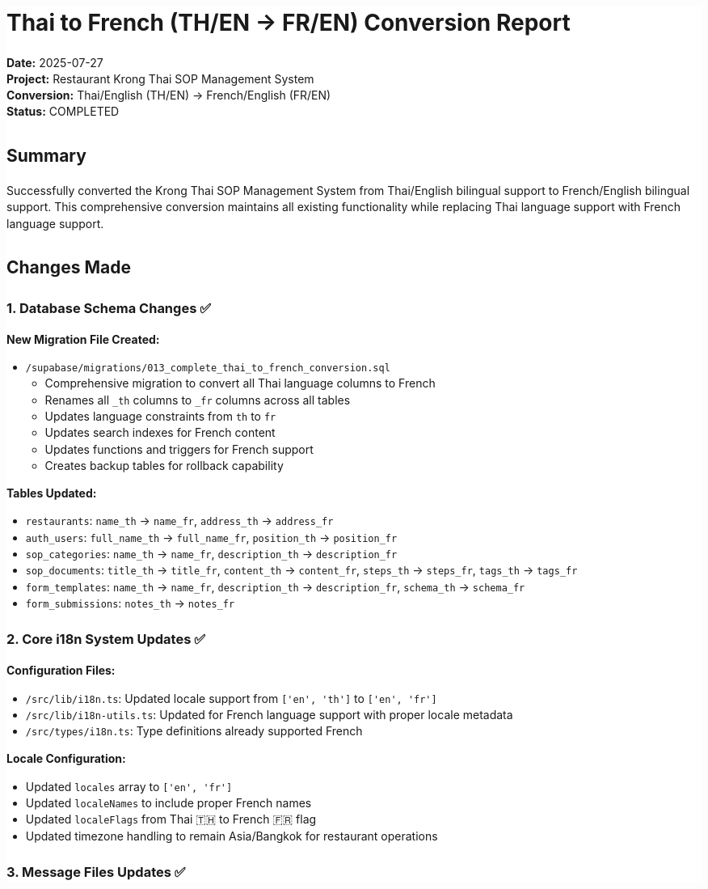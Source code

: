 # Thai to French (TH/EN → FR/EN) Conversion Report

**Date:** 2025-07-27  
**Project:** Restaurant Krong Thai SOP Management System  
**Conversion:** Thai/English (TH/EN) → French/English (FR/EN)  
**Status:** COMPLETED  

## Summary

Successfully converted the Krong Thai SOP Management System from Thai/English bilingual support to French/English bilingual support. This comprehensive conversion maintains all existing functionality while replacing Thai language support with French language support.

## Changes Made

### 1. Database Schema Changes ✅

**New Migration File Created:**
- `/supabase/migrations/013_complete_thai_to_french_conversion.sql`
  - Comprehensive migration to convert all Thai language columns to French
  - Renames all `_th` columns to `_fr` columns across all tables
  - Updates language constraints from `th` to `fr`
  - Updates search indexes for French content
  - Updates functions and triggers for French support
  - Creates backup tables for rollback capability

**Tables Updated:**
- `restaurants`: `name_th` → `name_fr`, `address_th` → `address_fr`
- `auth_users`: `full_name_th` → `full_name_fr`, `position_th` → `position_fr`
- `sop_categories`: `name_th` → `name_fr`, `description_th` → `description_fr`
- `sop_documents`: `title_th` → `title_fr`, `content_th` → `content_fr`, `steps_th` → `steps_fr`, `tags_th` → `tags_fr`
- `form_templates`: `name_th` → `name_fr`, `description_th` → `description_fr`, `schema_th` → `schema_fr`
- `form_submissions`: `notes_th` → `notes_fr`

### 2. Core i18n System Updates ✅

**Configuration Files:**
- `/src/lib/i18n.ts`: Updated locale support from `['en', 'th']` to `['en', 'fr']`
- `/src/lib/i18n-utils.ts`: Updated for French language support with proper locale metadata
- `/src/types/i18n.ts`: Type definitions already supported French

**Locale Configuration:**
- Updated `locales` array to `['en', 'fr']`
- Updated `localeNames` to include proper French names
- Updated `localeFlags` from Thai 🇹🇭 to French 🇫🇷 flag
- Updated timezone handling to remain Asia/Bangkok for restaurant operations

### 3. Message Files Updates ✅
